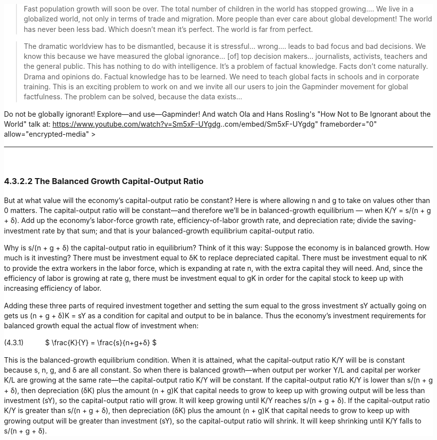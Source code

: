 >Fast population growth will soon be over. The total number of children in the world has stopped growing.... We live in a globalized world, not only in terms of trade and migration. More people than ever care about global development! The world has never been less bad. Which doesn’t mean it’s perfect. The world is far from perfect.

>The dramatic worldview has to be dismantled, because it is stressful... wrong.... leads to bad focus and bad decisions. We know this because we have measured the global ignorance... [of] top decision makers... journalists, activists, teachers and the general public. This has nothing to do with intelligence. It’s a problem of factual knowledge. Facts don’t come naturally. Drama and opinions do. Factual knowledge has to be learned. We need to teach global facts in schools and in corporate training. This is an exciting problem to work on and we invite all our users to join the Gapminder movement for global factfulness. The problem can be solved, because the data exists...

Do not be globally ignorant! Explore—and use—Gapminder! And watch Ola and Hans Rosling's "How Not to Be Ignorant about the World" talk at: <https://www.youtube.com/watch?v=Sm5xF-UYgdg>..com/embed/Sm5xF-UYgdg" frameborder="0" allow="encrypted-media" ></iframe>

----

&nbsp;

### 4.3.2.2 The Balanced Growth Capital-Output Ratio

But at what value will the economy’s capital-output ratio be constant? Here is where allowing n and g to take on values other than 0 matters. The capital-output ratio will be constant—and therefore we’ll be in balanced-growth equilibrium — when K/Y = s/(n + g + δ). Add up the economy’s labor-force growth rate, efficiency-of-labor growth rate, and depreciation rate; divide the saving-investment rate by that sum; and that is your balanced-growth equilibrium capital-output ratio.

Why is s/(n + g + δ) the capital-output ratio in equilibrium? Think of it this way: Suppose the economy is in balanced growth. How much is it investing? There must be investment equal to δK to replace depreciated capital. There must be investment equal to nK to provide the extra workers in the labor force, which is expanding at rate n, with the extra capital they will need. And, since the efficiency of labor is growing at rate g, there must be investment equal to gK in order for the capital stock to keep up with increasing efficiency of labor.

Adding these three parts of required investment together and setting the sum equal to the gross investment sY actually going on gets us (n + g + δ)K = sY as a condition for capital and output to be in balance. Thus the economy’s investment requirements for balanced growth equal the actual flow of investment when:

(4.3.1)&nbsp;&nbsp;&nbsp;&nbsp;&nbsp;&nbsp;&nbsp;&nbsp;&nbsp;&nbsp;
$ \frac{K}{Y} = \frac{s}{n+g+δ}  $

This is the balanced-growth equilibrium condition. When it is attained, what the capital-output ratio K/Y will be is constant because s, n, g, and δ are all constant. So when there is balanced growth—when output per worker Y/L and capital per worker K/L are growing at the same rate—the capital-output ratio K/Y will be constant. If the capital-output ratio K/Y is lower than s/(n + g + &delta;), then depreciation (&delta;K) plus the amount (n + g)K that capital needs to grow to keep up with growing output will be less than investment (sY), so the capital-output ratio will grow. It will keep growing until K/Y reaches s/(n + g + &delta;). If the capital-output ratio K/Y is greater than s/(n + g + &delta;), then depreciation (&delta;K) plus the amount (n + g)K that capital needs to grow to keep up with growing output will be greater than investment (sY), so the capital-output ratio will shrink. It will keep shrinking until K/Y falls to s/(n + g + &delta;). 
